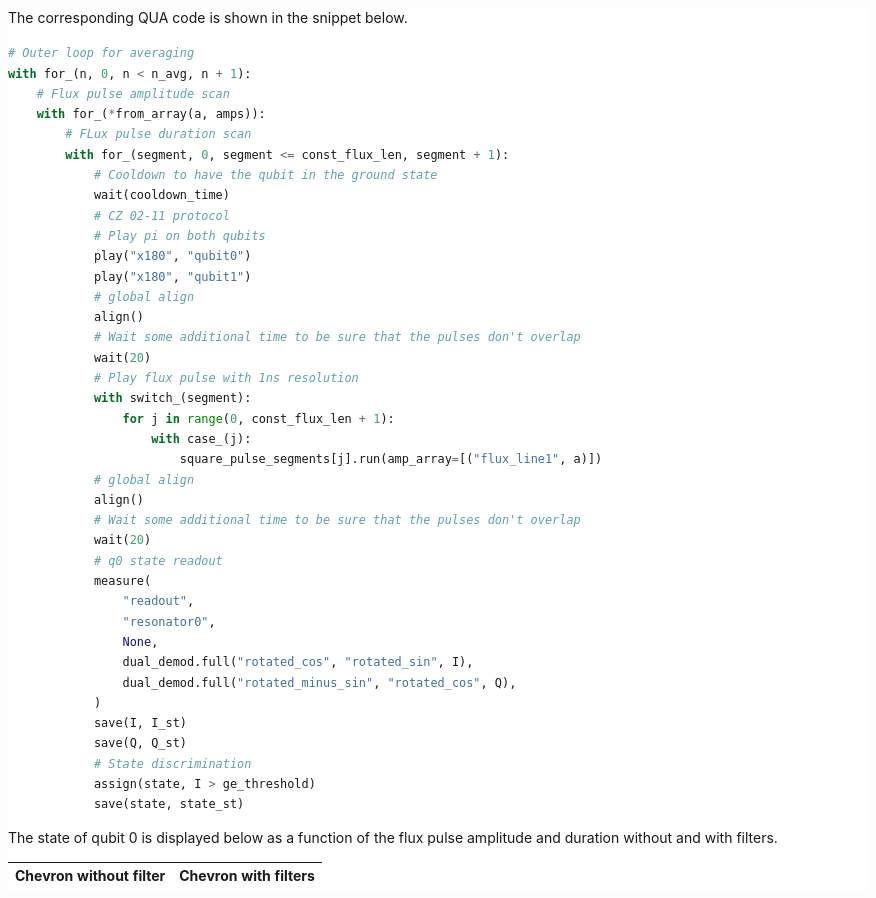 The corresponding QUA code is shown in the snippet below.

```python
# Outer loop for averaging
with for_(n, 0, n < n_avg, n + 1):
    # Flux pulse amplitude scan
    with for_(*from_array(a, amps)):
        # FLux pulse duration scan
        with for_(segment, 0, segment <= const_flux_len, segment + 1):
            # Cooldown to have the qubit in the ground state
            wait(cooldown_time)
            # CZ 02-11 protocol
            # Play pi on both qubits
            play("x180", "qubit0")
            play("x180", "qubit1")
            # global align
            align()
            # Wait some additional time to be sure that the pulses don't overlap
            wait(20)
            # Play flux pulse with 1ns resolution
            with switch_(segment):
                for j in range(0, const_flux_len + 1):
                    with case_(j):
                        square_pulse_segments[j].run(amp_array=[("flux_line1", a)])
            # global align
            align()
            # Wait some additional time to be sure that the pulses don't overlap
            wait(20)
            # q0 state readout
            measure(
                "readout",
                "resonator0",
                None,
                dual_demod.full("rotated_cos", "rotated_sin", I),
                dual_demod.full("rotated_minus_sin", "rotated_cos", Q),
            )
            save(I, I_st)
            save(Q, Q_st)
            # State discrimination
            assign(state, I > ge_threshold)
            save(state, state_st)
```
The state of qubit 0 is displayed below as a function of the flux pulse amplitude and duration without and with filters.

|   Chevron without filter    |      Chevron with filters       |
|:---------------------------:|:-------------------------------:|